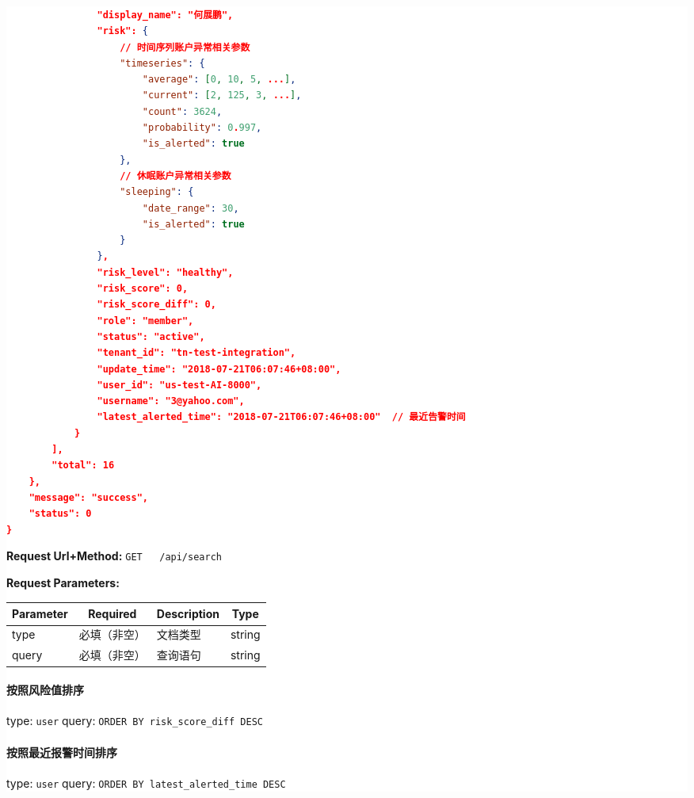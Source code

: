 ```json
                "display_name": "何展鹏",
                "risk": {
                    // 时间序列账户异常相关参数
                    "timeseries": {
                        "average": [0, 10, 5, ...],
                        "current": [2, 125, 3, ...],
                        "count": 3624,
                        "probability": 0.997,
                        "is_alerted": true
                    },
                    // 休眠账户异常相关参数
                    "sleeping": {
                        "date_range": 30,
                        "is_alerted": true
                    }
                },
                "risk_level": "healthy",
                "risk_score": 0,
                "risk_score_diff": 0,
                "role": "member",
                "status": "active",
                "tenant_id": "tn-test-integration",
                "update_time": "2018-07-21T06:07:46+08:00",
                "user_id": "us-test-AI-8000",
                "username": "3@yahoo.com",
                "latest_alerted_time": "2018-07-21T06:07:46+08:00"  // 最近告警时间
            }
        ],
        "total": 16
    },
    "message": "success",
    "status": 0
}
```
**Request Url+Method:** `GET   /api/search`  

**Request Parameters:**

   Parameter  |  Required   |    Description   |   Type 
-----------|-------------|--------------------|---------------
type | 必填（非空） |   文档类型 |   string
query | 必填（非空） |  查询语句  |   string

#### 按照风险值排序

type: `user`
query: `ORDER BY risk_score_diff DESC`

#### 按照最近报警时间排序

type: `user`
query: `ORDER BY latest_alerted_time DESC`
